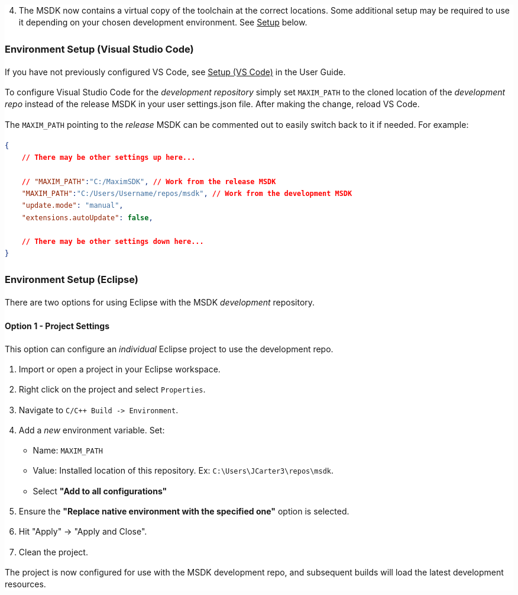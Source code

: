4. The MSDK now contains a virtual copy of the toolchain at the correct locations.  Some additional setup may be required to use it depending on your chosen development environment.  See [Setup](#setup) below.

### Environment Setup (Visual Studio Code)

If you have not previously configured VS Code, see [Setup (VS Code)](https://analogdevicesinc.github.io/msdk//USERGUIDE/#getting-started-with-visual-studio-code) in the User Guide.

To configure Visual Studio Code for the _development repository_ simply set `MAXIM_PATH` to the cloned location of the _development repo_ instead of the release MSDK in your user settings.json file.  After making the change, reload VS Code.  

The `MAXIM_PATH` pointing to the _release_ MSDK can be commented out to easily switch back to it if needed.  For example:

```json
{
    // There may be other settings up here...
    
    // "MAXIM_PATH":"C:/MaximSDK", // Work from the release MSDK
    "MAXIM_PATH":"C:/Users/Username/repos/msdk", // Work from the development MSDK
    "update.mode": "manual",
    "extensions.autoUpdate": false,
    
    // There may be other settings down here...
}
```

### Environment Setup (Eclipse)

There are two options for using Eclipse with the MSDK *development* repository.

#### Option 1 - Project Settings

This option can configure an _individual_ Eclipse project to use the development repo. 

1. Import or open a project in your Eclipse workspace.

2. Right click on the project and select `Properties`.

3. Navigate to `C/C++ Build -> Environment`.

4. Add a _new_ environment variable.  Set:

    * Name: `MAXIM_PATH`

    * Value: Installed location of this repository.  Ex: `C:\Users\JCarter3\repos\msdk`.

    * Select **"Add to all configurations"**

5. Ensure the **"Replace native environment with the specified one"** option is selected.

6. Hit "Apply" -> "Apply and Close".

7. Clean the project.

The project is now configured for use with the MSDK development repo, and subsequent builds will load the latest development resources.
